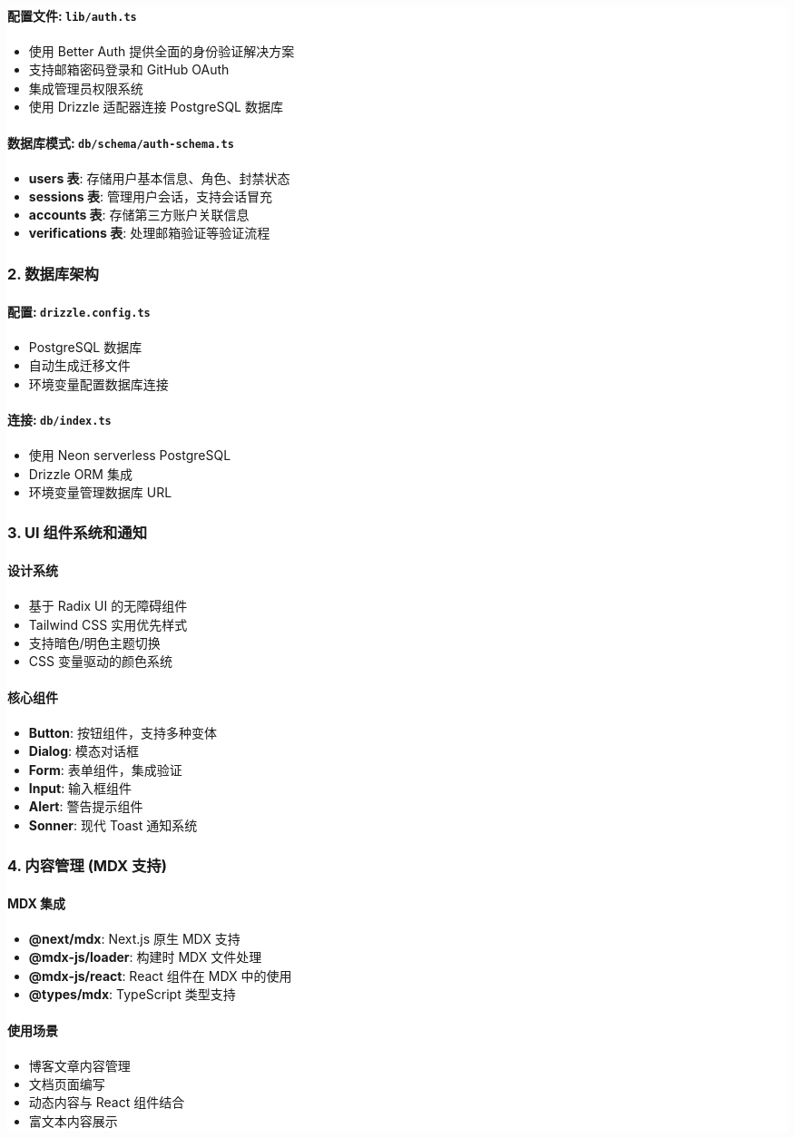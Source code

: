 #### 配置文件: `lib/auth.ts`
- 使用 Better Auth 提供全面的身份验证解决方案
- 支持邮箱密码登录和 GitHub OAuth
- 集成管理员权限系统
- 使用 Drizzle 适配器连接 PostgreSQL 数据库

#### 数据库模式: `db/schema/auth-schema.ts`
- **users 表**: 存储用户基本信息、角色、封禁状态
- **sessions 表**: 管理用户会话，支持会话冒充
- **accounts 表**: 存储第三方账户关联信息
- **verifications 表**: 处理邮箱验证等验证流程

### 2. 数据库架构

#### 配置: `drizzle.config.ts`
- PostgreSQL 数据库
- 自动生成迁移文件
- 环境变量配置数据库连接

#### 连接: `db/index.ts`
- 使用 Neon serverless PostgreSQL
- Drizzle ORM 集成
- 环境变量管理数据库 URL

### 3. UI 组件系统和通知

#### 设计系统
- 基于 Radix UI 的无障碍组件
- Tailwind CSS 实用优先样式
- 支持暗色/明色主题切换
- CSS 变量驱动的颜色系统

#### 核心组件
- **Button**: 按钮组件，支持多种变体
- **Dialog**: 模态对话框
- **Form**: 表单组件，集成验证
- **Input**: 输入框组件
- **Alert**: 警告提示组件
- **Sonner**: 现代 Toast 通知系统

### 4. 内容管理 (MDX 支持)

#### MDX 集成
- **@next/mdx**: Next.js 原生 MDX 支持
- **@mdx-js/loader**: 构建时 MDX 文件处理
- **@mdx-js/react**: React 组件在 MDX 中的使用
- **@types/mdx**: TypeScript 类型支持

#### 使用场景
- 博客文章内容管理
- 文档页面编写
- 动态内容与 React 组件结合
- 富文本内容展示
